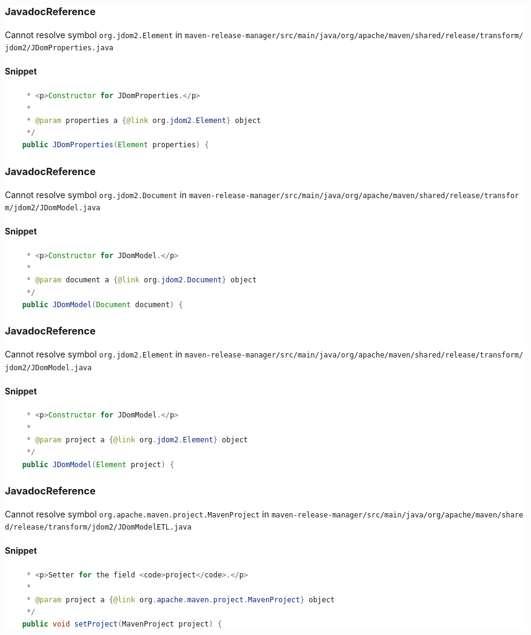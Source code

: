 ### JavadocReference
Cannot resolve symbol `org.jdom2.Element`
in `maven-release-manager/src/main/java/org/apache/maven/shared/release/transform/jdom2/JDomProperties.java`
#### Snippet
```java
     * <p>Constructor for JDomProperties.</p>
     *
     * @param properties a {@link org.jdom2.Element} object
     */
    public JDomProperties(Element properties) {
```

### JavadocReference
Cannot resolve symbol `org.jdom2.Document`
in `maven-release-manager/src/main/java/org/apache/maven/shared/release/transform/jdom2/JDomModel.java`
#### Snippet
```java
     * <p>Constructor for JDomModel.</p>
     *
     * @param document a {@link org.jdom2.Document} object
     */
    public JDomModel(Document document) {
```

### JavadocReference
Cannot resolve symbol `org.jdom2.Element`
in `maven-release-manager/src/main/java/org/apache/maven/shared/release/transform/jdom2/JDomModel.java`
#### Snippet
```java
     * <p>Constructor for JDomModel.</p>
     *
     * @param project a {@link org.jdom2.Element} object
     */
    public JDomModel(Element project) {
```

### JavadocReference
Cannot resolve symbol `org.apache.maven.project.MavenProject`
in `maven-release-manager/src/main/java/org/apache/maven/shared/release/transform/jdom2/JDomModelETL.java`
#### Snippet
```java
     * <p>Setter for the field <code>project</code>.</p>
     *
     * @param project a {@link org.apache.maven.project.MavenProject} object
     */
    public void setProject(MavenProject project) {
```
